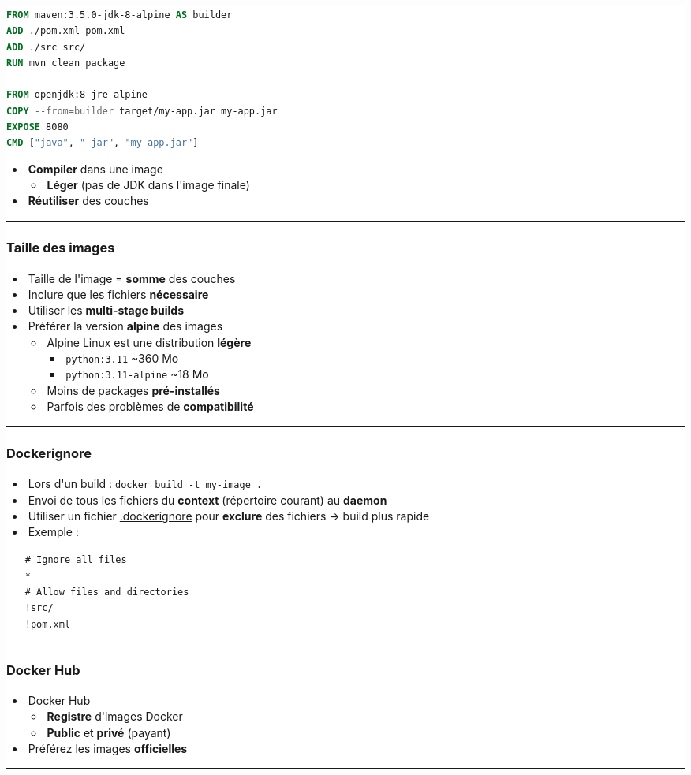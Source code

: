 ```dockerfile [1-4|6-9|7]
FROM maven:3.5.0-jdk-8-alpine AS builder
ADD ./pom.xml pom.xml
ADD ./src src/
RUN mvn clean package

FROM openjdk:8-jre-alpine
COPY --from=builder target/my-app.jar my-app.jar
EXPOSE 8080
CMD ["java", "-jar", "my-app.jar"]
```

- &shy; **Compiler** dans une image
  - &shy; **Léger** (pas de JDK dans l'image finale)
- &shy; **Réutiliser** des couches

---

### Taille des images

- &shy; Taille de l'image = **somme** des couches
- &shy; Inclure que les fichiers **nécessaire**
- &shy; Utiliser les **multi-stage builds**
- &shy; Préférer la version **alpine** des images
  - &shy; [Alpine Linux](https://alpinelinux.org/)  est une distribution **légère**
    - &shy;<!-- .element: class="fragment" --> `python:3.11` ~360 Mo
    - &shy;<!-- .element: class="fragment" --> `python:3.11-alpine` ~18 Mo
  - &shy; Moins de packages **pré-installés**
  - &shy; Parfois des problèmes de **compatibilité**

---

### Dockerignore

- &shy; Lors d'un build : `docker build -t my-image .`
- &shy; Envoi de tous les fichiers du **context** (répertoire courant) au **daemon**
- &shy; Utiliser un fichier [.dockerignore](https://docs.docker.com/engine/reference/builder/#dockerignore-file) pour **exclure** des fichiers -> build plus rapide
- &shy; Exemple :
  ```
  # Ignore all files
  *
  # Allow files and directories
  !src/
  !pom.xml
  ```

---

### Docker Hub

- &shy; [Docker Hub](https://hub.docker.com/) 
  - &shy; **Registre** d'images Docker
  - &shy; **Public** et **privé** (payant)
- &shy; Préférez les images **officielles**

---